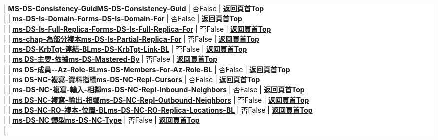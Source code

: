 | [<span data-ttu-id="75fd0-296">**MS-DS-Consistency-Guid**</span><span class="sxs-lookup"><span data-stu-id="75fd0-296">**MS-DS-Consistency-Guid**</span></span>](a-ms-ds-consistencyguid.md)                      | <span data-ttu-id="75fd0-297">否</span><span class="sxs-lookup"><span data-stu-id="75fd0-297">False</span></span>     | [<span data-ttu-id="75fd0-298">**返回頁首**</span><span class="sxs-lookup"><span data-stu-id="75fd0-298">**Top**</span></span>](c-top.md)<br/> |
| [<span data-ttu-id="75fd0-299">**ms-DS-Is-Domain-For**</span><span class="sxs-lookup"><span data-stu-id="75fd0-299">**ms-DS-Is-Domain-For**</span></span>](a-msds-isdomainfor.md)                              | <span data-ttu-id="75fd0-300">否</span><span class="sxs-lookup"><span data-stu-id="75fd0-300">False</span></span>     | [<span data-ttu-id="75fd0-301">**返回頁首**</span><span class="sxs-lookup"><span data-stu-id="75fd0-301">**Top**</span></span>](c-top.md)<br/> |
| [<span data-ttu-id="75fd0-302">**ms-DS-Is-Full-Replica-For**</span><span class="sxs-lookup"><span data-stu-id="75fd0-302">**ms-DS-Is-Full-Replica-For**</span></span>](a-msds-isfullreplicafor.md)                   | <span data-ttu-id="75fd0-303">否</span><span class="sxs-lookup"><span data-stu-id="75fd0-303">False</span></span>     | [<span data-ttu-id="75fd0-304">**返回頁首**</span><span class="sxs-lookup"><span data-stu-id="75fd0-304">**Top**</span></span>](c-top.md)<br/> |
| [<span data-ttu-id="75fd0-305">**ms-chap-為部分複本**</span><span class="sxs-lookup"><span data-stu-id="75fd0-305">**ms-DS-Is-Partial-Replica-For**</span></span>](a-msds-ispartialreplicafor.md)             | <span data-ttu-id="75fd0-306">否</span><span class="sxs-lookup"><span data-stu-id="75fd0-306">False</span></span>     | [<span data-ttu-id="75fd0-307">**返回頁首**</span><span class="sxs-lookup"><span data-stu-id="75fd0-307">**Top**</span></span>](c-top.md)<br/> |
| [<span data-ttu-id="75fd0-308">**ms-DS-KrbTgt-連結-BL**</span><span class="sxs-lookup"><span data-stu-id="75fd0-308">**ms-DS-KrbTgt-Link-BL**</span></span>](a-msds-krbtgtlinkbl.md)                            | <span data-ttu-id="75fd0-309">否</span><span class="sxs-lookup"><span data-stu-id="75fd0-309">False</span></span>     | [<span data-ttu-id="75fd0-310">**返回頁首**</span><span class="sxs-lookup"><span data-stu-id="75fd0-310">**Top**</span></span>](c-top.md)<br/> |
| [<span data-ttu-id="75fd0-311">**ms DS-主要-依據**</span><span class="sxs-lookup"><span data-stu-id="75fd0-311">**ms-DS-Mastered-By**</span></span>](a-msds-masteredby.md)                                 | <span data-ttu-id="75fd0-312">否</span><span class="sxs-lookup"><span data-stu-id="75fd0-312">False</span></span>     | [<span data-ttu-id="75fd0-313">**返回頁首**</span><span class="sxs-lookup"><span data-stu-id="75fd0-313">**Top**</span></span>](c-top.md)<br/> |
| [<span data-ttu-id="75fd0-314">**ms DS-成員--Az-Role-BL**</span><span class="sxs-lookup"><span data-stu-id="75fd0-314">**ms-DS-Members-For-Az-Role-BL**</span></span>](a-msds-membersforazrolebl.md)              | <span data-ttu-id="75fd0-315">否</span><span class="sxs-lookup"><span data-stu-id="75fd0-315">False</span></span>     | [<span data-ttu-id="75fd0-316">**返回頁首**</span><span class="sxs-lookup"><span data-stu-id="75fd0-316">**Top**</span></span>](c-top.md)<br/> |
| [<span data-ttu-id="75fd0-317">**ms DS-NC-複寫-資料指標**</span><span class="sxs-lookup"><span data-stu-id="75fd0-317">**ms-DS-NC-Repl-Cursors**</span></span>](a-msds-ncreplcursors.md)                          | <span data-ttu-id="75fd0-318">否</span><span class="sxs-lookup"><span data-stu-id="75fd0-318">False</span></span>     | [<span data-ttu-id="75fd0-319">**返回頁首**</span><span class="sxs-lookup"><span data-stu-id="75fd0-319">**Top**</span></span>](c-top.md)<br/> |
| [<span data-ttu-id="75fd0-320">**ms-DS-NC-複寫-輸入-相鄰**</span><span class="sxs-lookup"><span data-stu-id="75fd0-320">**ms-DS-NC-Repl-Inbound-Neighbors**</span></span>](a-msds-ncreplinboundneighbors.md)       | <span data-ttu-id="75fd0-321">否</span><span class="sxs-lookup"><span data-stu-id="75fd0-321">False</span></span>     | [<span data-ttu-id="75fd0-322">**返回頁首**</span><span class="sxs-lookup"><span data-stu-id="75fd0-322">**Top**</span></span>](c-top.md)<br/> |
| [<span data-ttu-id="75fd0-323">**ms DS-NC-複寫-輸出-相鄰**</span><span class="sxs-lookup"><span data-stu-id="75fd0-323">**ms-DS-NC-Repl-Outbound-Neighbors**</span></span>](a-msds-ncreploutboundneighbors.md)     | <span data-ttu-id="75fd0-324">否</span><span class="sxs-lookup"><span data-stu-id="75fd0-324">False</span></span>     | [<span data-ttu-id="75fd0-325">**返回頁首**</span><span class="sxs-lookup"><span data-stu-id="75fd0-325">**Top**</span></span>](c-top.md)<br/> |
| [<span data-ttu-id="75fd0-326">**ms DS-NC-RO-複本-位置-BL**</span><span class="sxs-lookup"><span data-stu-id="75fd0-326">**ms-DS-NC-RO-Replica-Locations-BL**</span></span>](a-msds-nc-ro-replica-locations-bl.md)  | <span data-ttu-id="75fd0-327">否</span><span class="sxs-lookup"><span data-stu-id="75fd0-327">False</span></span>     | [<span data-ttu-id="75fd0-328">**返回頁首**</span><span class="sxs-lookup"><span data-stu-id="75fd0-328">**Top**</span></span>](c-top.md)<br/> |
| [<span data-ttu-id="75fd0-329">**ms-DS-NC 類型**</span><span class="sxs-lookup"><span data-stu-id="75fd0-329">**ms-DS-NC-Type**</span></span>](a-msds-nctype.md)                                         | <span data-ttu-id="75fd0-330">否</span><span class="sxs-lookup"><span data-stu-id="75fd0-330">False</span></span>     | [<span data-ttu-id="75fd0-331">**返回頁首**</span><span class="sxs-lookup"><span data-stu-id="75fd0-331">**Top**</span></span>](c-top.md)<br/> |